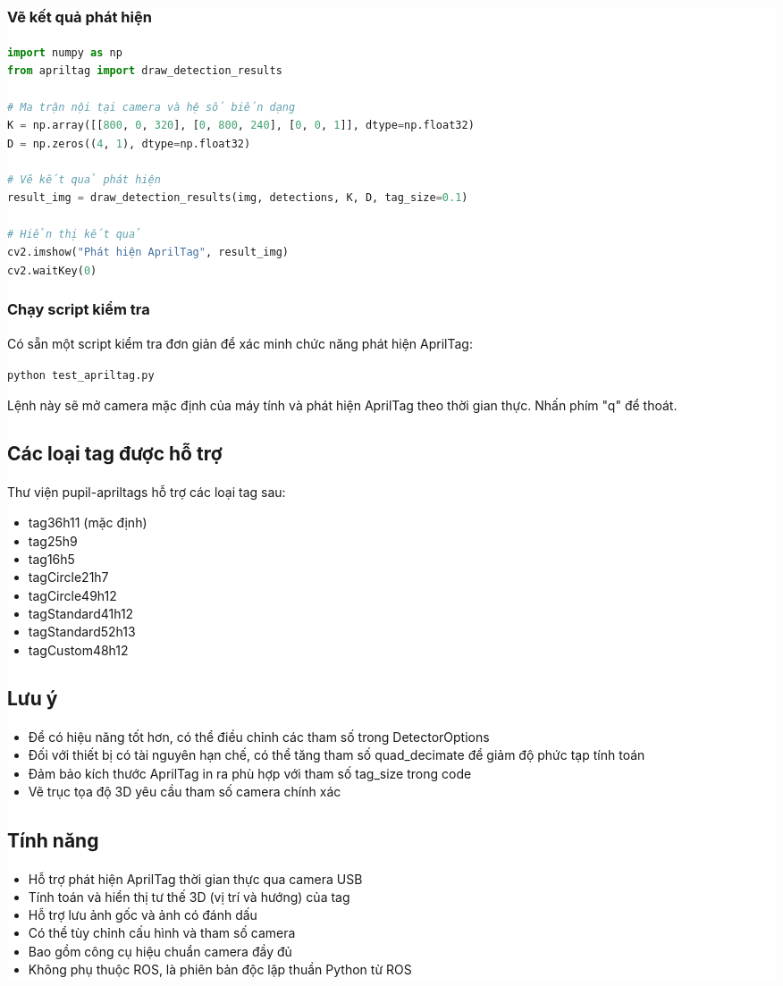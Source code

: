 
### Vẽ kết quả phát hiện

```python
import numpy as np
from apriltag import draw_detection_results

# Ma trận nội tại camera và hệ số biến dạng
K = np.array([[800, 0, 320], [0, 800, 240], [0, 0, 1]], dtype=np.float32)
D = np.zeros((4, 1), dtype=np.float32)

# Vẽ kết quả phát hiện
result_img = draw_detection_results(img, detections, K, D, tag_size=0.1)

# Hiển thị kết quả
cv2.imshow("Phát hiện AprilTag", result_img)
cv2.waitKey(0)
```

### Chạy script kiểm tra

Có sẵn một script kiểm tra đơn giản để xác minh chức năng phát hiện AprilTag:

```bash
python test_apriltag.py
```

Lệnh này sẽ mở camera mặc định của máy tính và phát hiện AprilTag theo thời gian thực. Nhấn phím "q" để thoát.

## Các loại tag được hỗ trợ

Thư viện pupil-apriltags hỗ trợ các loại tag sau:
- tag36h11 (mặc định)
- tag25h9
- tag16h5
- tagCircle21h7
- tagCircle49h12
- tagStandard41h12
- tagStandard52h13
- tagCustom48h12

## Lưu ý

- Để có hiệu năng tốt hơn, có thể điều chỉnh các tham số trong DetectorOptions
- Đối với thiết bị có tài nguyên hạn chế, có thể tăng tham số quad_decimate để giảm độ phức tạp tính toán
- Đảm bảo kích thước AprilTag in ra phù hợp với tham số tag_size trong code
- Vẽ trục tọa độ 3D yêu cầu tham số camera chính xác

## Tính năng

- Hỗ trợ phát hiện AprilTag thời gian thực qua camera USB
- Tính toán và hiển thị tư thế 3D (vị trí và hướng) của tag
- Hỗ trợ lưu ảnh gốc và ảnh có đánh dấu
- Có thể tùy chỉnh cấu hình và tham số camera
- Bao gồm công cụ hiệu chuẩn camera đầy đủ
- Không phụ thuộc ROS, là phiên bản độc lập thuần Python từ ROS
